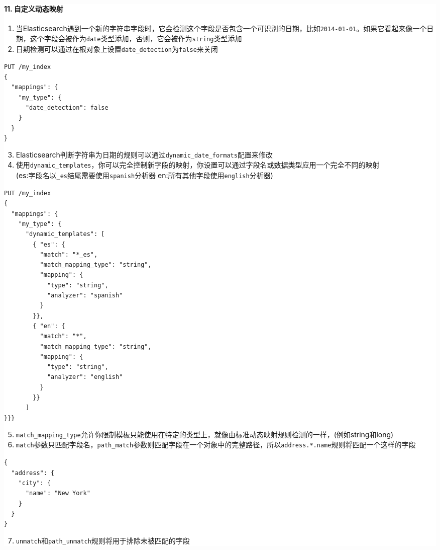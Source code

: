 #### 11. 自定义动态映射
1. 当Elasticsearch遇到一个新的字符串字段时，它会检测这个字段是否包含一个可识别的日期，比如`2014-01-01`。如果它看起来像一个日期，这个字段会被作为`date`类型添加，否则，它会被作为`string`类型添加
2. 日期检测可以通过在根对象上设置`date_detection`为`false`来关闭
```
PUT /my_index
{
  "mappings": {
    "my_type": {
      "date_detection": false
    }
  }
}
```
3. Elasticsearch判断字符串为日期的规则可以通过`dynamic_date_formats`配置来修改
4. 使用`dynamic_templates`，你可以完全控制新字段的映射，你设置可以通过字段名或数据类型应用一个完全不同的映射  
(es:字段名以`_es`结尾需要使用`spanish`分析器 en:所有其他字段使用`english`分析器)
```
PUT /my_index
{
  "mappings": {
    "my_type": {
      "dynamic_templates": [
        { "es": {
          "match": "*_es",
          "match_mapping_type": "string",
          "mapping": {
            "type": "string",
            "analyzer": "spanish"
          }
        }},
        { "en": {
          "match": "*",
          "match_mapping_type": "string",
          "mapping": {
            "type": "string",
            "analyzer": "english"
          }
        }}
      ]
}}}
```
5. `match_mapping_type`允许你限制模板只能使用在特定的类型上，就像由标准动态映射规则检测的一样，(例如string和long)
6. `match`参数只匹配字段名，`path_match`参数则匹配字段在一个对象中的完整路径，所以`address.*.name`规则将匹配一个这样的字段
```
{
  "address": {
    "city": {
      "name": "New York"
    }
  }
}
```
7. `unmatch`和`path_unmatch`规则将用于排除未被匹配的字段
